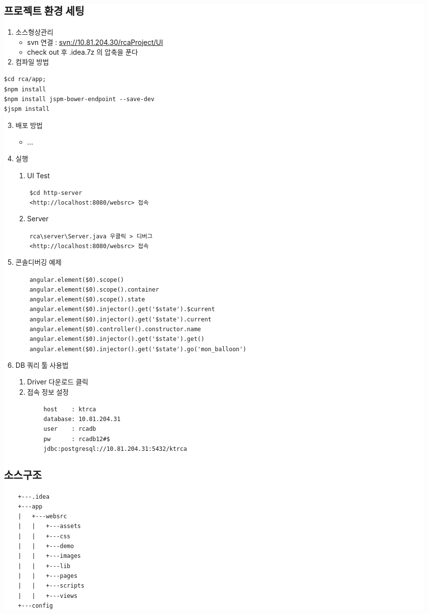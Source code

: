 ## 프로젝트 환경 세팅

1. 소스형상관리
    - svn 연결 : <svn://10.81.204.30/rcaProject/UI>
    -  check out 후 .idea.7z 의 압축을 푼다
2. 컴파일 방법
```
$cd rca/app;
$npm install
$npm install jspm-bower-endpoint --save-dev
$jspm install
```
3. 배포 방법
    - ...
4. 실행
    1. UI Test
    ```
        $cd http-server
        <http://localhost:8080/websrc> 접속
    ```

    2. Server
    ```
        rca\server\Server.java 우클릭 > 디버그
        <http://localhost:8080/websrc> 접속
    ```

7. 콘솔디버깅 예제
    ```
        angular.element($0).scope()
        angular.element($0).scope().container
        angular.element($0).scope().state
        angular.element($0).injector().get('$state').$current
        angular.element($0).injector().get('$state').current
        angular.element($0).controller().constructor.name
        angular.element($0).injector().get('$state').get()
        angular.element($0).injector().get('$state').go('mon_balloon')
    ```

6. DB 쿼리 툴 사용법
    1. Driver 다운로드 클릭
    2. 접속 정보 설정
    ```
            host    : ktrca
            database: 10.81.204.31
            user    : rcadb
            pw      : rcadb12#$
            jdbc:postgresql://10.81.204.31:5432/ktrca
    ```

## 소스구조
```
    +---.idea
    +---app
    |   +---websrc
    |   |   +---assets
    |   |   +---css
    |   |   +---demo
    |   |   +---images
    |   |   +---lib
    |   |   +---pages
    |   |   +---scripts
    |   |   +---views
    +---config
```